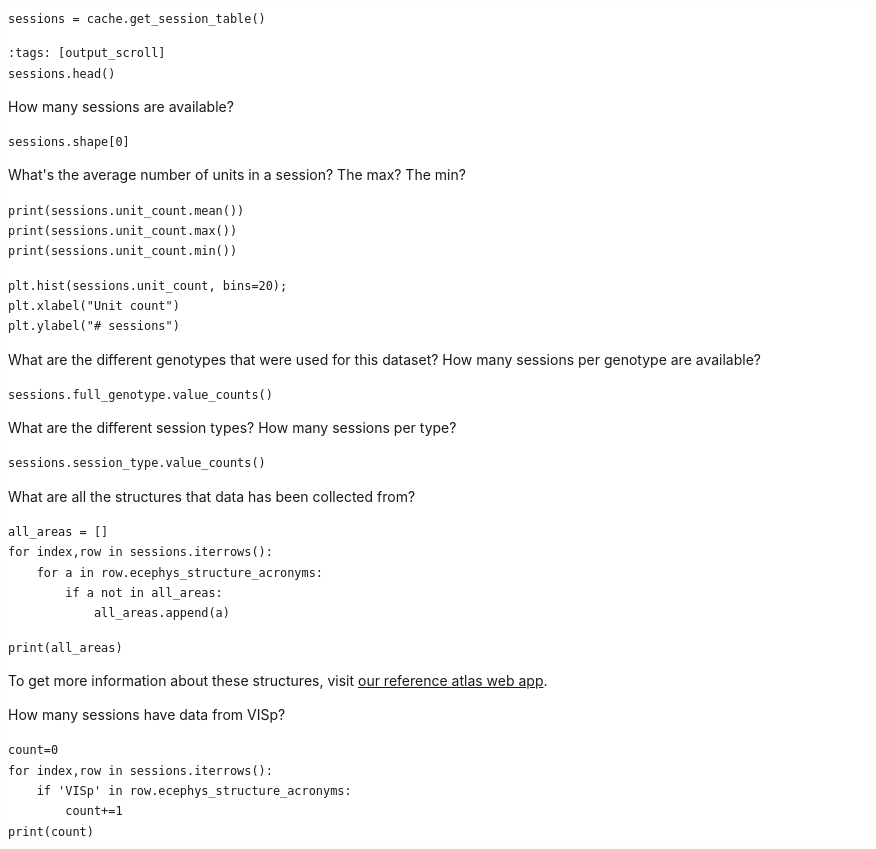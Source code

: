 ```{code-cell} ipython3
sessions = cache.get_session_table()
```

```{code-cell} ipython3
:tags: [output_scroll]
sessions.head()
```

How many sessions are available?

```{code-cell} ipython3
sessions.shape[0]
```

What's the average number of units in a session? The max? The min?

```{code-cell} ipython3
print(sessions.unit_count.mean())
print(sessions.unit_count.max())
print(sessions.unit_count.min())
```

```{code-cell} ipython3
plt.hist(sessions.unit_count, bins=20);
plt.xlabel("Unit count")
plt.ylabel("# sessions")
```

What are the different genotypes that were used for this dataset? How many
sessions per genotype are available?

```{code-cell} ipython3
sessions.full_genotype.value_counts()
```

What are the different session types? How many sessions per type?

```{code-cell} ipython3
sessions.session_type.value_counts()
```

What are all the structures that data has been collected from?

```{code-cell} ipython3
all_areas = []
for index,row in sessions.iterrows():
    for a in row.ecephys_structure_acronyms:
        if a not in all_areas:
            all_areas.append(a)
```

```{code-cell} ipython3
print(all_areas)
```

To get more information about these structures, visit
[our reference atlas web app](http://atlas.brain-map.org/atlas?atlas=602630314).

How many sessions have data from VISp?

```{code-cell} ipython3
count=0
for index,row in sessions.iterrows():
    if 'VISp' in row.ecephys_structure_acronyms:
        count+=1
print(count)
```
